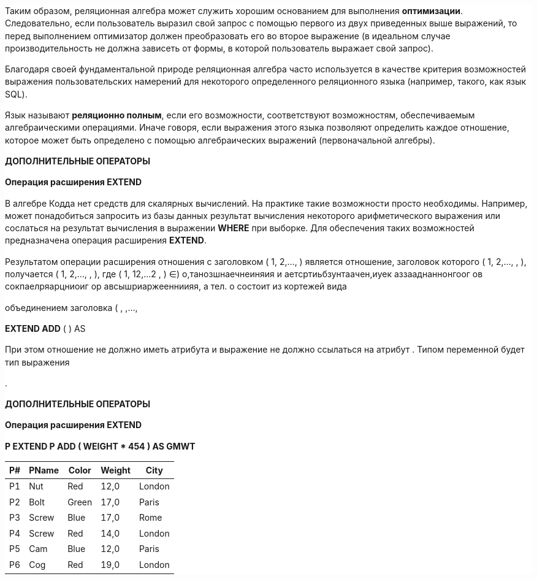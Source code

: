 Таким образом, реляционная алгебра может служить хорошим основанием для выполнения **оптимизации**. Следовательно, если пользователь выразил свой запрос с помощью первого из двух приведенных выше выражений, то перед выполнением оптимизатор должен преобразовать его во второе выражение (в идеальном случае производительность не должна зависеть от формы, в которой пользователь выражает свой запрос).

Благодаря своей фундаментальной природе реляционная алгебра часто используется в качестве критерия возможностей выражения пользовательских намерений для некоторого определенного реляционного языка (например, такого, как язык SQL).

Язык называют **реляционно полным**, если его возможности, соответствуют возможностям, обеспечиваемым алгебраическими операциями. Иначе говоря, если выражения этого языка позволяют определить каждое отношение, которое может быть определено с помощью алгебраических выражений (первоначальной алгебры).

**ДОПОЛНИТЕЛЬНЫЕ ОПЕРАТОРЫ**

**Операция расширения EXTEND**

В алгебре Кодда нет средств для скалярных вычислений. На практике такие возможности просто необходимы. Например, может понадобиться запросить из базы данных результат вычисления некоторого арифметического выражения или сослаться на результат вычисления в выражении **WHERE** при выборке. Для обеспечения таких возможностей предназначена операция расширения **EXTEND**.

Результатом операции расширения отношения  c заголовком ( 1, 2,…, ) является отношение, заголовок которого ( 1, 2,…, , ), получается ( 1, 2,…, , ), где ( 1, 12,…2 , ) ∈) о,танозшнаечнеиняия и аетсртиьбзунтаачен,иуек аззааднаннонгоог ов  сокпаелряарцниоиг ор авсышриаржеенниияя, а тел. о состоит из кортежей вида 

объединением заголовка ( , ,…,

**EXTEND ADD** ( ) AS 

При этом отношение  не должно иметь атрибута  и выражение не должно ссылаться на атрибут  . Типом переменной  будет тип выражения 

.

**ДОПОЛНИТЕЛЬНЫЕ ОПЕРАТОРЫ**

**Операция расширения EXTEND**

**P EXTEND P ADD ( WEIGHT \* 454 ) AS GMWT**



|**P#**|**PName**|**Color**|**Weight**|**City**|
| - | - | - | - | - |
|P1|Nut|Red|12,0|London|
|P2|Bolt|Green|17,0|Paris|
|P3|Screw|Blue|17,0|Rome|
|P4|Screw|Red|14,0|London|
|P5|Cam|Blue|12,0|Paris|
|P6|Cog|Red|19,0|London|
